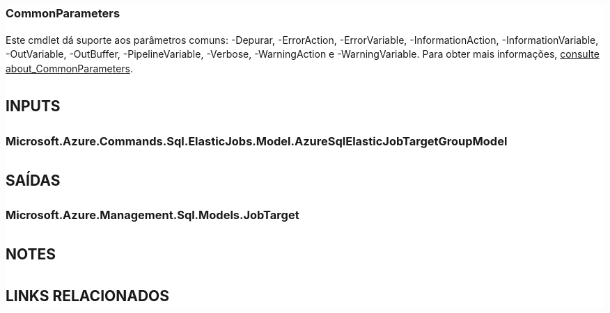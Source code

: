 ### CommonParameters
Este cmdlet dá suporte aos parâmetros comuns: -Depurar, -ErrorAction, -ErrorVariable, -InformationAction, -InformationVariable, -OutVariable, -OutBuffer, -PipelineVariable, -Verbose, -WarningAction e -WarningVariable. Para obter mais informações, [consulte about_CommonParameters](http://go.microsoft.com/fwlink/?LinkID=113216).

## INPUTS

### Microsoft.Azure.Commands.Sql.ElasticJobs.Model.AzureSqlElasticJobTargetGroupModel

## SAÍDAS

### Microsoft.Azure.Management.Sql.Models.JobTarget

## NOTES

## LINKS RELACIONADOS

